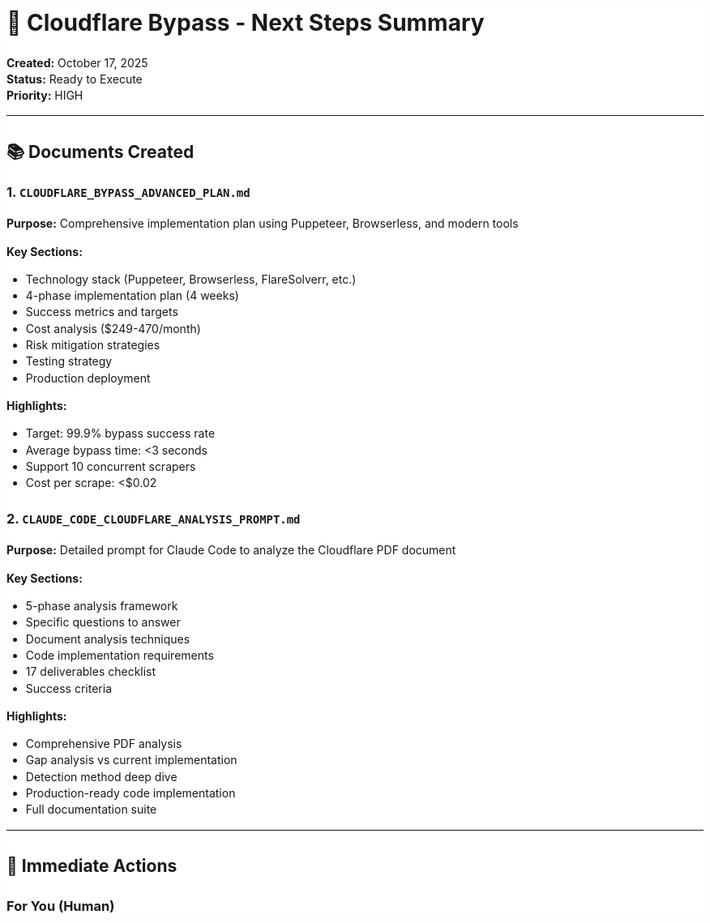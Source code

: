 # 🎯 Cloudflare Bypass - Next Steps Summary

**Created:** October 17, 2025  
**Status:** Ready to Execute  
**Priority:** HIGH

---

## 📚 Documents Created

### 1. `CLOUDFLARE_BYPASS_ADVANCED_PLAN.md`
**Purpose:** Comprehensive implementation plan using Puppeteer, Browserless, and modern tools

**Key Sections:**
- Technology stack (Puppeteer, Browserless, FlareSolverr, etc.)
- 4-phase implementation plan (4 weeks)
- Success metrics and targets
- Cost analysis ($249-470/month)
- Risk mitigation strategies
- Testing strategy
- Production deployment

**Highlights:**
- Target: 99.9% bypass success rate
- Average bypass time: <3 seconds
- Support 10 concurrent scrapers
- Cost per scrape: <$0.02

### 2. `CLAUDE_CODE_CLOUDFLARE_ANALYSIS_PROMPT.md`
**Purpose:** Detailed prompt for Claude Code to analyze the Cloudflare PDF document

**Key Sections:**
- 5-phase analysis framework
- Specific questions to answer
- Document analysis techniques
- Code implementation requirements
- 17 deliverables checklist
- Success criteria

**Highlights:**
- Comprehensive PDF analysis
- Gap analysis vs current implementation
- Detection method deep dive
- Production-ready code implementation
- Full documentation suite

---

## 🎯 Immediate Actions

### For You (Human)
